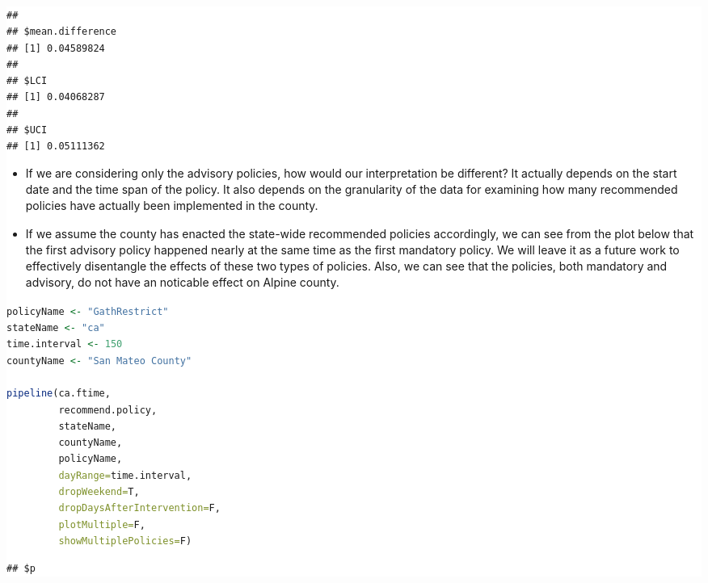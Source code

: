 ```
## 
## $mean.difference
## [1] 0.04589824
## 
## $LCI
## [1] 0.04068287
## 
## $UCI
## [1] 0.05111362
```

* If we are considering only the advisory policies, how would our interpretation be different? It actually depends on the start date and the time span of the policy. It also depends on the granularity of the data for examining how many recommended policies have actually been implemented in the county. 

* If we assume the county has enacted the state-wide recommended policies accordingly, we can see from the plot below that the first advisory policy happened nearly at the same time as the first mandatory policy. We will leave it as a future work to effectively disentangle the effects of these two types of policies. Also, we can see that the policies, both mandatory and advisory, do not have an noticable effect on Alpine county.



```r
policyName <- "GathRestrict"
stateName <- "ca"
time.interval <- 150
countyName <- "San Mateo County"

pipeline(ca.ftime,
         recommend.policy,
         stateName, 
         countyName,
         policyName,
         dayRange=time.interval,
         dropWeekend=T,
         dropDaysAfterIntervention=F,
         plotMultiple=F,
         showMultiplePolicies=F)
```

```
## $p
```
